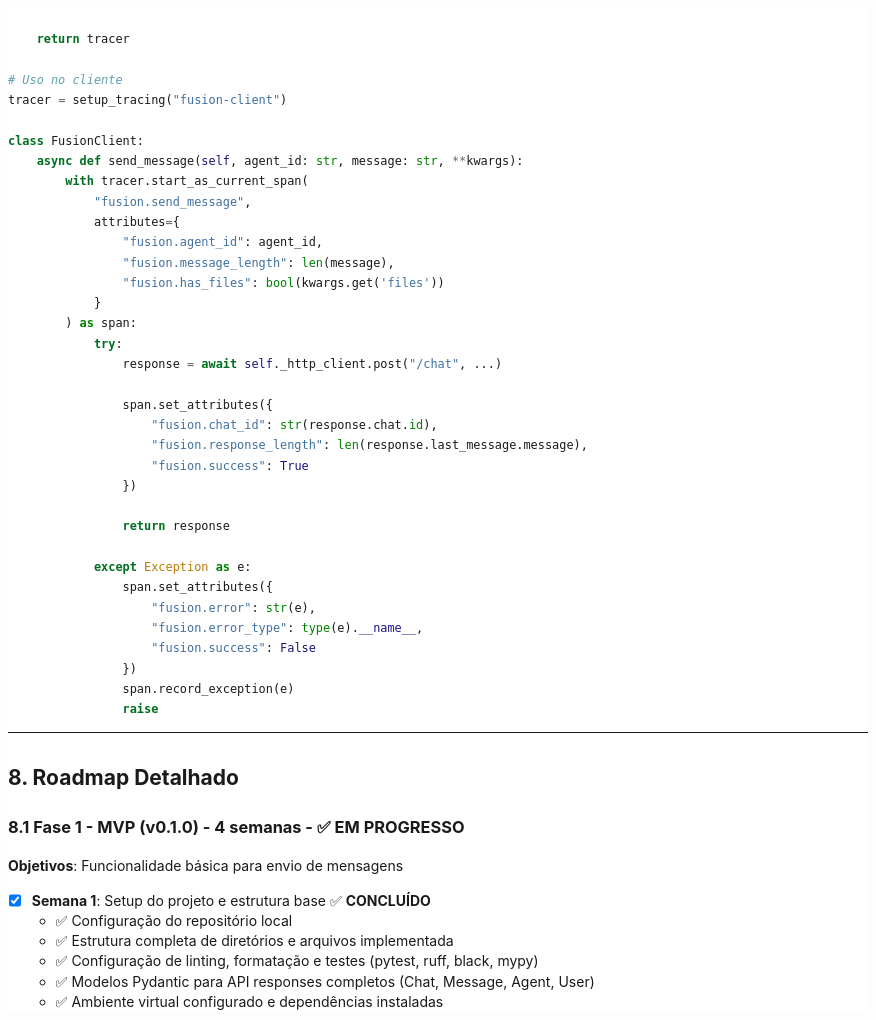 ```python
    
    return tracer

# Uso no cliente
tracer = setup_tracing("fusion-client")

class FusionClient:
    async def send_message(self, agent_id: str, message: str, **kwargs):
        with tracer.start_as_current_span(
            "fusion.send_message",
            attributes={
                "fusion.agent_id": agent_id,
                "fusion.message_length": len(message),
                "fusion.has_files": bool(kwargs.get('files'))
            }
        ) as span:
            try:
                response = await self._http_client.post("/chat", ...)
                
                span.set_attributes({
                    "fusion.chat_id": str(response.chat.id),
                    "fusion.response_length": len(response.last_message.message),
                    "fusion.success": True
                })
                
                return response
                
            except Exception as e:
                span.set_attributes({
                    "fusion.error": str(e),
                    "fusion.error_type": type(e).__name__,
                    "fusion.success": False
                })
                span.record_exception(e)
                raise
```

---

## 8. Roadmap Detalhado

### 8.1 Fase 1 - MVP (v0.1.0) - 4 semanas - ✅ **EM PROGRESSO**
**Objetivos**: Funcionalidade básica para envio de mensagens

- [x] **Semana 1**: Setup do projeto e estrutura base ✅ **CONCLUÍDO**
  - ✅ Configuração do repositório local 
  - ✅ Estrutura completa de diretórios e arquivos implementada
  - ✅ Configuração de linting, formatação e testes (pytest, ruff, black, mypy)
  - ✅ Modelos Pydantic para API responses completos (Chat, Message, Agent, User)
  - ✅ Ambiente virtual configurado e dependências instaladas
